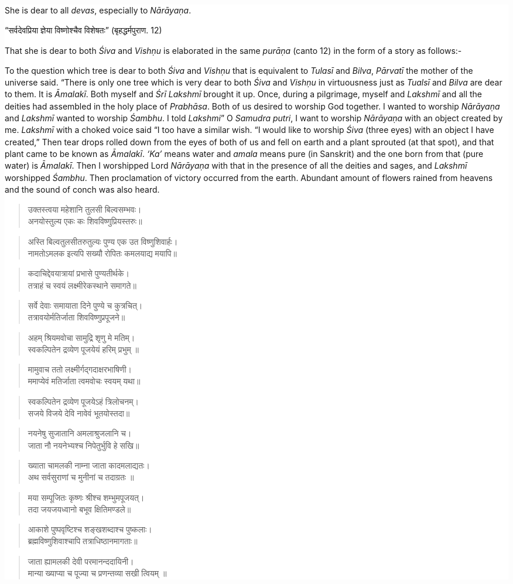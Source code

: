 She is dear to all *devas*, especially to *Nārāyaṇa*.

“सर्वदेवप्रिया ज्ञेया विष्णोश्चैव विशेषतः” \(बृहद्धर्मपुराण. 12\)

That she is dear to both *Śiva* and *Vishṇu* is elaborated in the same *purāṇa* \(canto 12\) in the form of a story as follows:-

To the question which tree is dear to both *Śiva* and *Vishṇu* that is equivalent to *Tulasī* and *Bilva*, *Pārvatī* the mother of the universe said. “There is only one tree which is very dear to both *Śiva* and *Vishṇu* in virtuousness just as *Tualsī* and *Bilva* are dear to them. It is *Āmalakī*. Both myself and *Śrī Lakshmī* brought it up. Once, during a pilgrimage, myself and *Lakshmī* and all the deities had assembled in the holy place of *Prabhāsa*. Both of us desired to worship God together. I wanted to worship *Nārāyaṇa* and *Lakshmī* wanted to worship *Śambhu*. I told *Lakshmi*” O *Samudra putri*, I want to worship *Nārāyaṇa* with an object created by me. *Lakshmī* with a choked voice said “I too have a similar wish. “I would like to worship *Śiva* \(three eyes\) with an object I have created,” Then tear drops rolled down from the eyes of both of us and fell on earth and a plant sprouted \(at that spot\), and that plant came to be known as *Āmalakī*. *‘Ka’* means water and *amala* means pure \(in Sanskrit\) and the one born from that \(pure water\) is *Āmalakī*. Then I worshipped Lord *Nārāyaṇa* with that in the presence of all the deities and sages, and *Lakshmī* worshipped *Śambhu*. Then proclamation of victory occurred from the earth. Abundant amount of flowers rained from heavens and the sound of conch was also heard.

> उक्तस्त्वया महेशानि तुलसी बिल्वसम्भवः।   
> अनयोस्तुल्य एकः कः शिवविष्णुप्रियस्तरुः॥ 

> अस्ति बिल्वतुलसीतरुतुल्यः पुण्य एक उत विष्णुशिवार्हः।   
> नामतोऽमलक इत्यपि सख्यौ रोपितः कमलयाद्य मयापि॥ 

> कदाचिद्देवयात्रायां प्रभासे पुण्यतीर्थके।   
> तत्राहं च स्वयं लक्ष्मीरेकस्थाने समागते॥ 

> सर्वे देवाः समायाता दिने पुण्ये च कुत्रचित्।   
> तत्रावयोर्मतिर्जाता शिवविष्णुप्रपूजने॥ 

> अहम् श्रियमवोचा सामुद्रि शृणु मे मतिम्।   
> स्वकल्पितेन द्रव्येण पूजयेयं हरिम् प्रभुम् ॥ 

> मामुवाच ततो लक्ष्मीर्गद्गदाक्षरभाषिणी।   
> ममाप्येवं मतिर्जाता त्वमवोचः स्वयम् यथा॥ 

		
> स्वकल्पितेन द्रव्येण पूजयेऽहं त्रिलोचनम्।   
> सजये विजये देवि नावेवं भूतयोस्तदा॥ 

> नयनेषु सुजातानि अमलाश्रुजलानि च।   
> जाता नौ नयनेभ्यश्च निपेतुर्भुवि हे सखि॥ 

> ख्याता चामलकी नाम्ना जाता कादमलाद्यतः।   
> अथ सर्वसुराणां च मुनीनां च तदाग्रतः ॥ 

> मया सम्पूजितः कृष्णः श्रीश्च शम्भुमपूजयत्।   
> तदा जयजयध्वानो बभूव क्षितिमण्डले॥ 

> आकाशे पुष्पवृष्टिश्च शङ्खशब्दाश्च पुष्कलाः।   
> ब्रह्मविष्णुशिवाश्चापि तत्राधिष्ठानमागताः॥ 

> जाता ह्यामलकी देवी परमानन्ददायिनी।   
> मान्या ख्याप्या च पूज्या च प्रणन्तव्या सखी त्वियम् ॥ 
